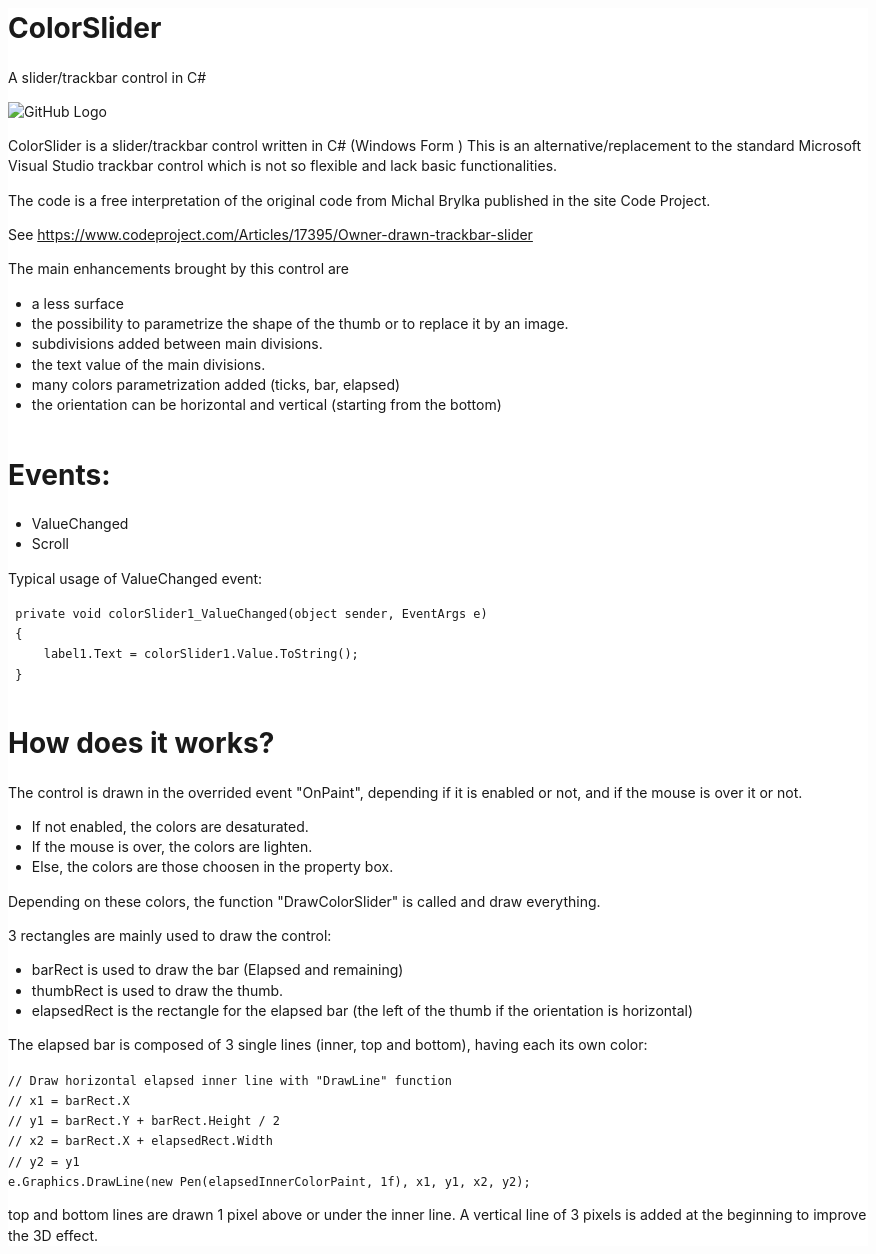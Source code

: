 # ColorSlider
A slider/trackbar control in C#

![GitHub Logo](/gifs/colorslider.jpg)

ColorSlider is a slider/trackbar control written in C# (Windows Form )
This is an alternative/replacement to the standard Microsoft Visual Studio trackbar control which is not so flexible and lack basic functionalities.

The code is a free interpretation of the original code from Michal Brylka published in the site Code Project.

See https://www.codeproject.com/Articles/17395/Owner-drawn-trackbar-slider

The main enhancements brought by this control are
* a less surface
* the possibility to parametrize the shape of the thumb or to replace it by an image.
* subdivisions added between main divisions.
* the text value of the main divisions.
* many colors parametrization added (ticks, bar, elapsed) 
* the orientation can be horizontal and vertical (starting from the bottom)


# Events:
* ValueChanged
* Scroll

Typical usage of ValueChanged event:

     private void colorSlider1_ValueChanged(object sender, EventArgs e)
     {
         label1.Text = colorSlider1.Value.ToString();
     }

# How does it works?
The control is drawn in the overrided event "OnPaint",  depending if it is enabled or not, and if the mouse is over it or not.
* If not enabled, the colors are desaturated.
* If the mouse is over, the colors are lighten.
* Else, the colors are those choosen in the property box.

Depending on these colors, the function "DrawColorSlider" is called and draw everything.

3 rectangles are mainly used to draw the control:
* barRect is used to draw the bar (Elapsed and remaining)
* thumbRect is used to draw the thumb.
* elapsedRect is the rectangle for the elapsed bar (the left of the thumb if the orientation is horizontal)

The elapsed bar is composed of 3 single lines (inner, top and bottom), having each its own color:
```
// Draw horizontal elapsed inner line with "DrawLine" function
// x1 = barRect.X
// y1 = barRect.Y + barRect.Height / 2
// x2 = barRect.X + elapsedRect.Width
// y2 = y1
e.Graphics.DrawLine(new Pen(elapsedInnerColorPaint, 1f), x1, y1, x2, y2);
```
top and bottom lines are drawn 1 pixel above or under the inner line. A vertical line of 3 pixels is added at the beginning to improve the 3D effect.

